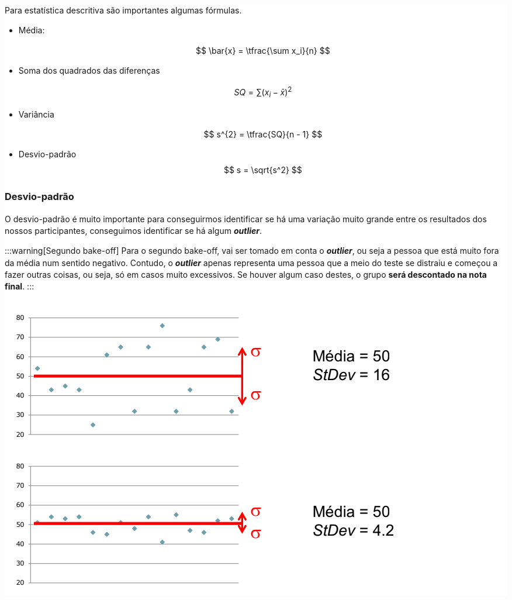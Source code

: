 Para estatística descritiva são importantes algumas fórmulas.

- Média:

  $$
  \bar{x} = \tfrac{\sum x_i}{n}
  $$

- Soma dos quadrados das diferenças

  $$
  SQ = \sum (x_i - \bar{x})^{2}
  $$

- Variância

  $$
  s^{2} = \tfrac{SQ}{n - 1}
  $$

- Desvio-padrão
  $$
  s = \sqrt{s^2}
  $$

### Desvio-padrão

O desvio-padrão é muito importante para conseguirmos identificar se há uma variação muito grande entre os resultados dos nossos participantes, conseguimos identificar se há algum _**outlier**_.

:::warning[Segundo bake-off]
Para o segundo bake-off, vai ser tomado em conta o _**outlier**_, ou seja a pessoa que está muito fora da média num sentido negativo. Contudo, o _**outlier**_ apenas representa uma pessoa que a meio do teste se distraiu e começou a fazer outras coisas, ou seja, só em casos muito excessivos. Se houver algum caso destes, o grupo **será descontado na nota final**.
:::

![Significado do Desvio-Padrão](./assets/0006-desvio-padrao.png#dark=3)
